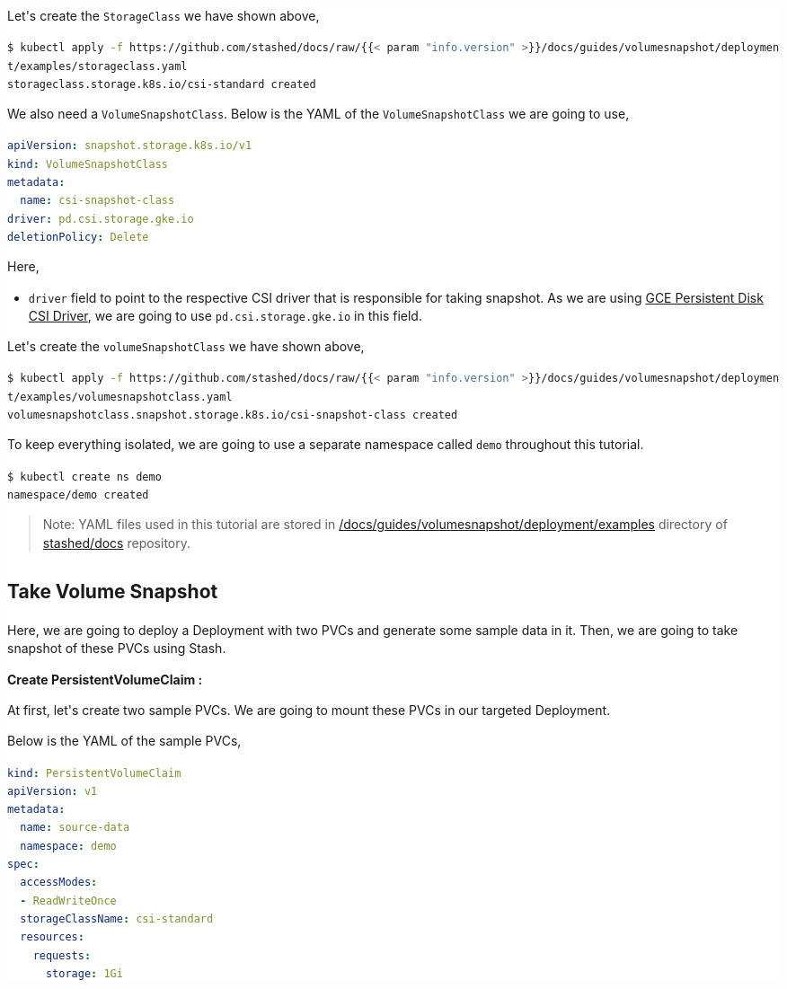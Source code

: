 Let's create the `StorageClass` we have shown above,

```bash
$ kubectl apply -f https://github.com/stashed/docs/raw/{{< param "info.version" >}}/docs/guides/volumesnapshot/deployment/examples/storageclass.yaml
storageclass.storage.k8s.io/csi-standard created
```

We also need a `VolumeSnapshotClass`. Below is the YAML of the `VolumeSnapshotClass` we are going to use,

```yaml
apiVersion: snapshot.storage.k8s.io/v1
kind: VolumeSnapshotClass
metadata:
  name: csi-snapshot-class
driver: pd.csi.storage.gke.io
deletionPolicy: Delete
```

Here,

- `driver` field to point to the respective CSI driver that is responsible for taking snapshot. As we are using [GCE Persistent Disk CSI Driver](https://github.com/kubernetes-sigs/gcp-compute-persistent-disk-csi-driver), we are going to use `pd.csi.storage.gke.io` in this field.

Let's create the `volumeSnapshotClass` we have shown above,

```bash
$ kubectl apply -f https://github.com/stashed/docs/raw/{{< param "info.version" >}}/docs/guides/volumesnapshot/deployment/examples/volumesnapshotclass.yaml
volumesnapshotclass.snapshot.storage.k8s.io/csi-snapshot-class created
```

To keep everything isolated, we are going to use a separate namespace called `demo` throughout this tutorial.

```bash
$ kubectl create ns demo
namespace/demo created
```

> Note: YAML files used in this tutorial are stored in [/docs/guides/volumesnapshot/deployment/examples](/docs/v2023.08.14/guides/volumesnapshot/deployment/examples/) directory of [stashed/docs](https://github.com/stashed/docs) repository.

## Take Volume Snapshot

Here, we are going to deploy a Deployment with two PVCs and generate some sample data in it. Then, we are going to take snapshot of these PVCs using Stash.

**Create PersistentVolumeClaim :**

At first, let's create two sample PVCs. We are going to mount these PVCs in our targeted Deployment.

Below is the YAML of the sample PVCs,

```yaml
kind: PersistentVolumeClaim
apiVersion: v1
metadata:
  name: source-data
  namespace: demo
spec:
  accessModes:
  - ReadWriteOnce
  storageClassName: csi-standard
  resources:
    requests:
      storage: 1Gi
```